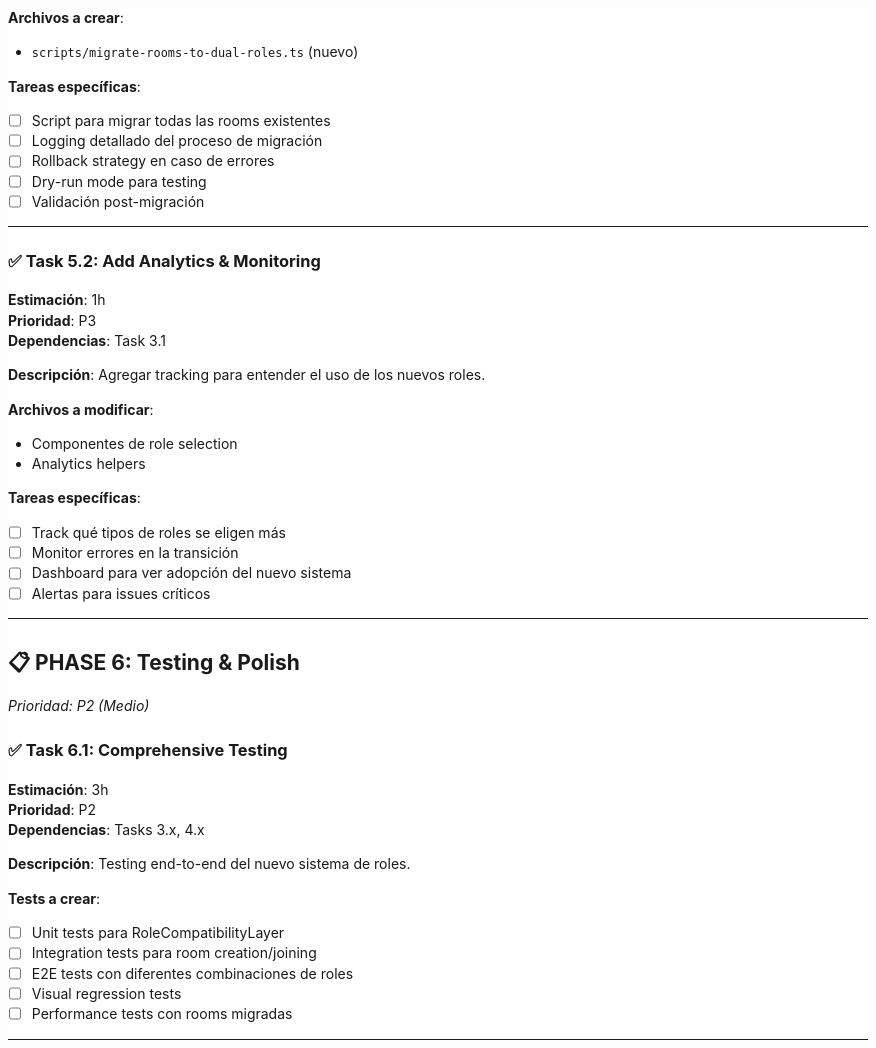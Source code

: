 **Archivos a crear**:

- `scripts/migrate-rooms-to-dual-roles.ts` (nuevo)

**Tareas específicas**:

- [ ] Script para migrar todas las rooms existentes
- [ ] Logging detallado del proceso de migración
- [ ] Rollback strategy en caso de errores
- [ ] Dry-run mode para testing
- [ ] Validación post-migración

---

### ✅ Task 5.2: Add Analytics & Monitoring

**Estimación**: 1h  
**Prioridad**: P3  
**Dependencias**: Task 3.1

**Descripción**: Agregar tracking para entender el uso de los nuevos roles.

**Archivos a modificar**:

- Componentes de role selection
- Analytics helpers

**Tareas específicas**:

- [ ] Track qué tipos de roles se eligen más
- [ ] Monitor errores en la transición
- [ ] Dashboard para ver adopción del nuevo sistema
- [ ] Alertas para issues críticos

---

## 📋 **PHASE 6: Testing & Polish**

_Prioridad: P2 (Medio)_

### ✅ Task 6.1: Comprehensive Testing

**Estimación**: 3h  
**Prioridad**: P2  
**Dependencias**: Tasks 3.x, 4.x

**Descripción**: Testing end-to-end del nuevo sistema de roles.

**Tests a crear**:

- [ ] Unit tests para RoleCompatibilityLayer
- [ ] Integration tests para room creation/joining
- [ ] E2E tests con diferentes combinaciones de roles
- [ ] Visual regression tests
- [ ] Performance tests con rooms migradas

---
